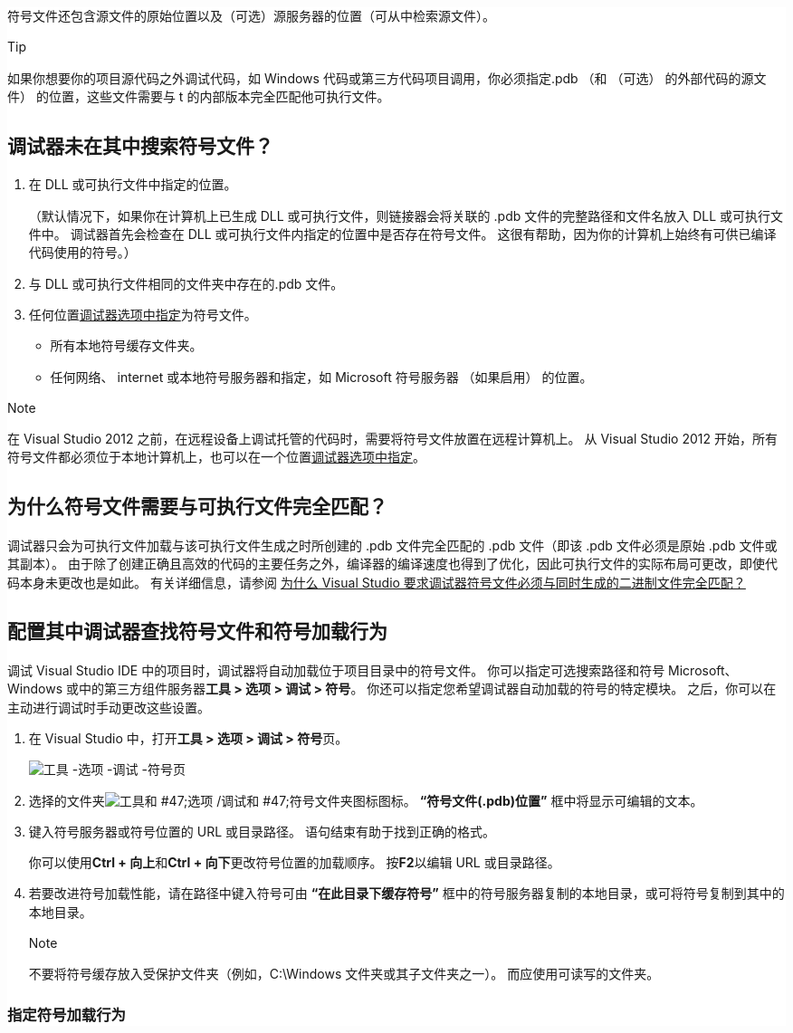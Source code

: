 符号文件还包含源文件的原始位置以及（可选）源服务器的位置（可从中检索源文件）。
  
> [!TIP]
> 如果你想要你的项目源代码之外调试代码，如 Windows 代码或第三方代码项目调用，你必须指定.pdb （和 （可选） 的外部代码的源文件） 的位置，这些文件需要与 t 的内部版本完全匹配他可执行文件。  
 
##  <a name="BKMK_Find_symbol___pdb__files"></a>调试器未在其中搜索符号文件？ 
  
1.  在 DLL 或可执行文件中指定的位置。  
  
     （默认情况下，如果你在计算机上已生成 DLL 或可执行文件，则链接器会将关联的 .pdb 文件的完整路径和文件名放入 DLL 或可执行文件中。 调试器首先会检查在 DLL 或可执行文件内指定的位置中是否存在符号文件。 这很有帮助，因为你的计算机上始终有可供已编译代码使用的符号。）  
  
2.  与 DLL 或可执行文件相同的文件夹中存在的.pdb 文件。

3. 任何位置[调试器选项中指定](#BKMK_Specify_symbol_locations_and_loading_behavior)为符号文件。 
  
    * 所有本地符号缓存文件夹。  
  
    * 任何网络、 internet 或本地符号服务器和指定，如 Microsoft 符号服务器 （如果启用） 的位置。 

> [!NOTE]
> 在 Visual Studio 2012 之前，在远程设备上调试托管的代码时，需要将符号文件放置在远程计算机上。 从 Visual Studio 2012 开始，所有符号文件都必须位于本地计算机上，也可以在一个位置[调试器选项中指定](#BKMK_Specify_symbol_locations_and_loading_behavior)。  
  
##  <a name="BKMK_Why_do_symbol_files_need_to_exactly_match_the_executable_files_"></a> 为什么符号文件需要与可执行文件完全匹配？  
调试器只会为可执行文件加载与该可执行文件生成之时所创建的 .pdb 文件完全匹配的 .pdb 文件（即该 .pdb 文件必须是原始 .pdb 文件或其副本）。 由于除了创建正确且高效的代码的主要任务之外，编译器的编译速度也得到了优化，因此可执行文件的实际布局可更改，即使代码本身未更改也是如此。 有关详细信息，请参阅 [为什么 Visual Studio 要求调试器符号文件必须与同时生成的二进制文件完全匹配？](https://blogs.msdn.microsoft.com/jimgries/2007/07/06/why-does-visual-studio-require-debugger-symbol-files-to-exactly-match-the-binary-files-that-they-were-built-with/)
  
##  <a name="BKMK_Specify_symbol_locations_and_loading_behavior"></a>配置其中调试器查找符号文件和符号加载行为
 调试 Visual Studio IDE 中的项目时，调试器将自动加载位于项目目录中的符号文件。 你可以指定可选搜索路径和符号 Microsoft、 Windows 或中的第三方组件服务器**工具 > 选项 > 调试 > 符号**。 你还可以指定您希望调试器自动加载的符号的特定模块。 之后，你可以在主动进行调试时手动更改这些设置。  
  
1.  在 Visual Studio 中，打开**工具 > 选项 > 调试 > 符号**页。  
  
     ![工具 &#45;选项 &#45;调试 &#45;符号页](../debugger/media/dbg_tools_options_symbols.gif "DBG_Tools_Options_Symbols")  
  
2.  选择的文件夹![工具和 #47;选项 &#47;调试和 #47;符号文件夹图标](../debugger/media/dbg_tools_options_foldersicon.png "DBG_Tools_Options_FoldersIcon")图标。 **“符号文件(.pdb)位置”** 框中将显示可编辑的文本。  
  
3.  键入符号服务器或符号位置的 URL 或目录路径。 语句结束有助于找到正确的格式。

    你可以使用**Ctrl + 向上**和**Ctrl + 向下**更改符号位置的加载顺序。 按**F2**以编辑 URL 或目录路径。
  
4.  若要改进符号加载性能，请在路径中键入符号可由 **“在此目录下缓存符号”** 框中的符号服务器复制的本地目录，或可将符号复制到其中的本地目录。  
  
    > [!NOTE]
    >  不要将符号缓存放入受保护文件夹（例如，C:\Windows 文件夹或其子文件夹之一）。 而应使用可读写的文件夹。  
  
### <a name="specify-symbol-loading-behavior"></a>指定符号加载行为 
  